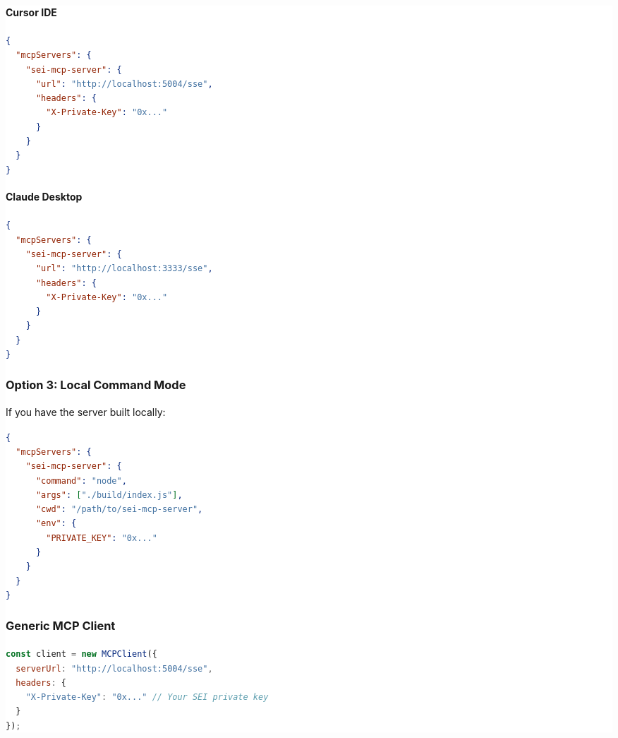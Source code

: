 #### Cursor IDE
```json
{
  "mcpServers": {
    "sei-mcp-server": {
      "url": "http://localhost:5004/sse",
      "headers": {
        "X-Private-Key": "0x..."
      }
    }
  }
}
```

#### Claude Desktop
```json
{
  "mcpServers": {
    "sei-mcp-server": {
      "url": "http://localhost:3333/sse",
      "headers": {
        "X-Private-Key": "0x..."
      }
    }
  }
}
```

### Option 3: Local Command Mode

If you have the server built locally:

```json
{
  "mcpServers": {
    "sei-mcp-server": {
      "command": "node",
      "args": ["./build/index.js"],
      "cwd": "/path/to/sei-mcp-server",
      "env": {
        "PRIVATE_KEY": "0x..."
      }
    }
  }
}
```

### Generic MCP Client

```javascript
const client = new MCPClient({
  serverUrl: "http://localhost:5004/sse",
  headers: {
    "X-Private-Key": "0x..." // Your SEI private key
  }
});
```

